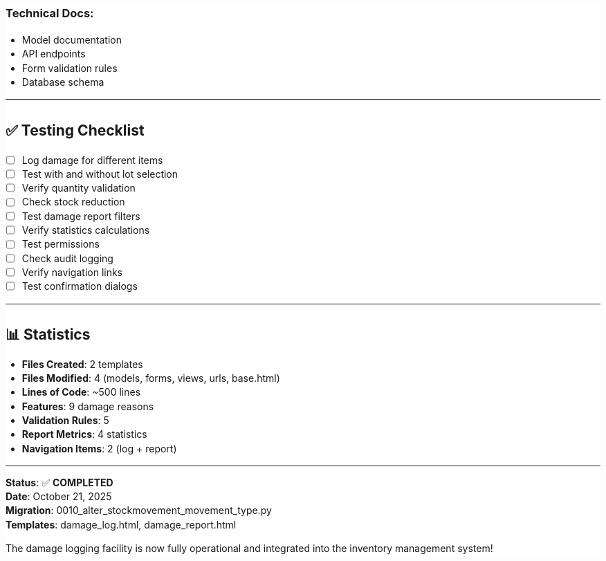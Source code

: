 ### **Technical Docs**:
- Model documentation
- API endpoints
- Form validation rules
- Database schema

---

## ✅ **Testing Checklist**

- [ ] Log damage for different items
- [ ] Test with and without lot selection
- [ ] Verify quantity validation
- [ ] Check stock reduction
- [ ] Test damage report filters
- [ ] Verify statistics calculations
- [ ] Test permissions
- [ ] Check audit logging
- [ ] Verify navigation links
- [ ] Test confirmation dialogs

---

## 📊 **Statistics**

- **Files Created**: 2 templates
- **Files Modified**: 4 (models, forms, views, urls, base.html)
- **Lines of Code**: ~500 lines
- **Features**: 9 damage reasons
- **Validation Rules**: 5
- **Report Metrics**: 4 statistics
- **Navigation Items**: 2 (log + report)

---

**Status**: ✅ **COMPLETED**  
**Date**: October 21, 2025  
**Migration**: 0010_alter_stockmovement_movement_type.py  
**Templates**: damage_log.html, damage_report.html  

The damage logging facility is now fully operational and integrated into the inventory management system!

